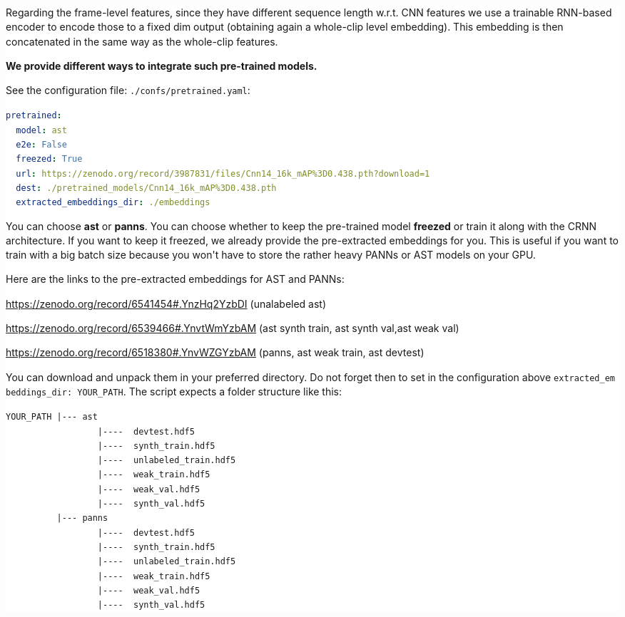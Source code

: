 Regarding the frame-level features, since they have different sequence length w.r.t. CNN features 
we use a trainable RNN-based encoder to encode those to a fixed dim output (obtaining again a whole-clip level embedding).
This embedding is then concatenated in the same way as the whole-clip features.

**We provide different ways to integrate such pre-trained models.**

See the configuration file: `./confs/pretrained.yaml`:
```yaml
pretrained:
  model: ast
  e2e: False
  freezed: True
  url: https://zenodo.org/record/3987831/files/Cnn14_16k_mAP%3D0.438.pth?download=1
  dest: ./pretrained_models/Cnn14_16k_mAP%3D0.438.pth
  extracted_embeddings_dir: ./embeddings
 ```

You can choose **ast** or **panns**. 
You can choose whether to keep the pre-trained model **freezed** or train it along with the CRNN architecture. 
If you want to keep it freezed, we already provide the pre-extracted embeddings for you. 
This is useful if you want to train with a big batch size because you won't have to store the rather heavy 
PANNs or AST models on your GPU. 

Here are the links to the pre-extracted embeddings for AST and PANNs: 


https://zenodo.org/record/6541454#.YnzHq2YzbDI (unalabeled ast)

https://zenodo.org/record/6539466#.YnvtWmYzbAM (ast synth train, ast synth val,ast weak val)

https://zenodo.org/record/6518380#.YnvWZGYzbAM (panns, ast weak train, ast devtest)

You can download and unpack them in your preferred directory. 
Do not forget then to set in the configuration
above `extracted_embeddings_dir: YOUR_PATH`. 
The script expects a folder structure like this:

```
YOUR_PATH |--- ast
                  |----  devtest.hdf5    
                  |----  synth_train.hdf5
                  |----  unlabeled_train.hdf5
                  |----  weak_train.hdf5
                  |----  weak_val.hdf5
                  |----  synth_val.hdf5   
          |--- panns
                  |----  devtest.hdf5    
                  |----  synth_train.hdf5
                  |----  unlabeled_train.hdf5
                  |----  weak_train.hdf5
                  |----  weak_val.hdf5
                  |----  synth_val.hdf5 
```
